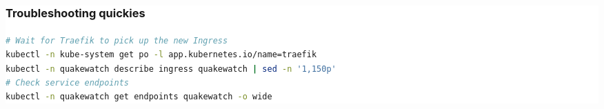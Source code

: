 ### Troubleshooting quickies
```bash
# Wait for Traefik to pick up the new Ingress
kubectl -n kube-system get po -l app.kubernetes.io/name=traefik
kubectl -n quakewatch describe ingress quakewatch | sed -n '1,150p'
# Check service endpoints
kubectl -n quakewatch get endpoints quakewatch -o wide
```






